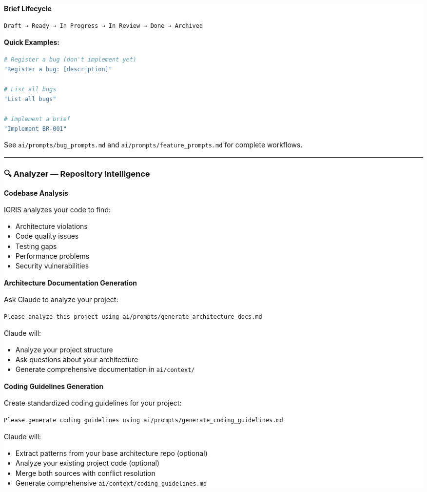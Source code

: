 **Brief Lifecycle**
```
Draft → Ready → In Progress → In Review → Done → Archived
```

**Quick Examples:**

```bash
# Register a bug (don't implement yet)
"Register a bug: [description]"

# List all bugs
"List all bugs"

# Implement a brief
"Implement BR-001"
```

See `ai/prompts/bug_prompts.md` and `ai/prompts/feature_prompts.md` for complete workflows.

---

### 🔍 Analyzer — Repository Intelligence

**Codebase Analysis**

IGRIS analyzes your code to find:
- Architecture violations
- Code quality issues
- Testing gaps
- Performance problems
- Security vulnerabilities

**Architecture Documentation Generation**

Ask Claude to analyze your project:

```
Please analyze this project using ai/prompts/generate_architecture_docs.md
```

Claude will:
- Analyze your project structure
- Ask questions about your architecture
- Generate comprehensive documentation in `ai/context/`

**Coding Guidelines Generation**

Create standardized coding guidelines for your project:

```
Please generate coding guidelines using ai/prompts/generate_coding_guidelines.md
```

Claude will:
- Extract patterns from your base architecture repo (optional)
- Analyze your existing project code (optional)
- Merge both sources with conflict resolution
- Generate comprehensive `ai/context/coding_guidelines.md`
